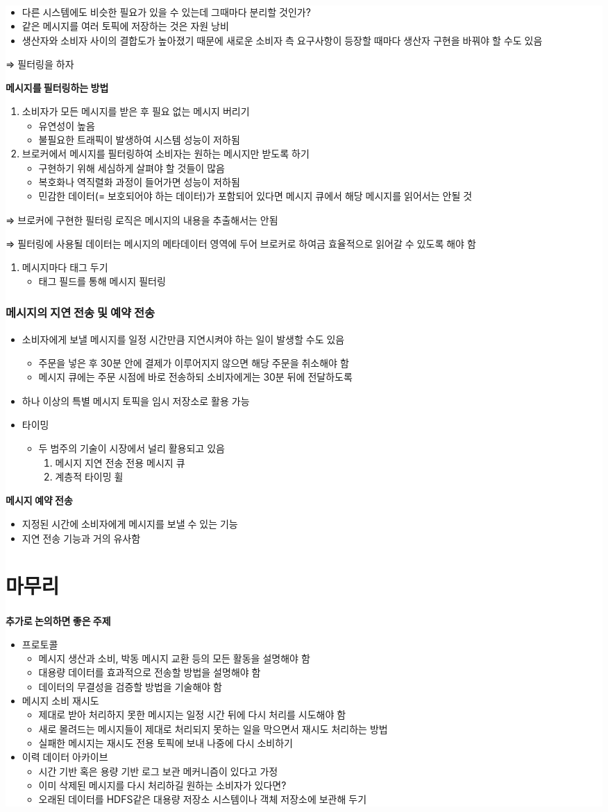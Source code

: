 - 다른 시스템에도 비슷한 필요가 있을 수 있는데 그때마다 분리할 것인가?
- 같은 메시지를 여러 토픽에 저장하는 것은 자원 낭비
- 생산자와 소비자 사이의 결합도가 높아졌기 때문에 새로운 소비자 측 요구사항이 등장할 때마다 생산자 구현을 바꿔야 할 수도 있음

⇒ 필터링을 하자

**메시지를 필터링하는 방법**

1. 소비자가 모든 메시지를 받은 후 필요 없는 메시지 버리기
    - 유연성이 높음
    - 불필요한 트래픽이 발생하여 시스템 성능이 저하됨
2. 브로커에서 메시지를  필터링하여 소비자는 원하는 메시지만 받도록 하기
    - 구현하기 위해 세심하게 살펴야 할 것들이 많음
    - 복호화나 역직렬화 과정이 들어가면 성능이 저하됨
    - 민감한 데이터(= 보호되어야 하는 데이터)가 포함되어 있다면 메시지 큐에서 해당 메시지를 읽어서는 안될 것

⇒ 브로커에 구현한 필터링 로직은 메시지의 내용을 추출해서는 안됨

⇒ 필터링에 사용될 데이터는 메시지의 메타데이터 영역에 두어 브로커로 하여금 효율적으로 읽어갈 수 있도록 해야 함

1. 메시지마다 태그 두기
    - 태그 필드를 통해 메시지 필터링

### 메시지의 지연 전송 및 예약 전송

- 소비자에게 보낼 메시지를 일정 시간만큼 지연시켜야 하는 일이 발생할 수도 있음
    - 주문을 넣은 후 30분 안에 결제가 이루어지지 않으면 해당 주문을 취소해야 함
    - 메시지 큐에는 주문 시점에 바로 전송하되 소비자에게는 30분 뒤에 전달하도록

- 하나 이상의 특별 메시지 토픽을 임시 저장소로 활용 가능
- 타이밍
    - 두 범주의 기술이 시장에서 널리 활용되고 있음
        1. 메시지 지연 전송 전용 메시지 큐
        2. 계층적 타이밍 휠

**메시지 예약 전송**

- 지정된 시간에 소비자에게 메시지를 보낼 수 있는 기능
- 지연 전송 기능과 거의 유사함

# 마무리

**추가로 논의하면 좋은 주제**

- 프로토콜
    - 메시지 생산과 소비, 박동 메시지 교환 등의 모든 활동을 설명해야 함
    - 대용량 데이터를 효과적으로 전송할 방법을 설명해야 함
    - 데이터의 무결성을 검증할 방법을 기술해야 함
- 메시지 소비 재시도
    - 제대로 받아 처리하지 못한 메시지는 일정 시간 뒤에 다시 처리를 시도해야 함
    - 새로 몰려드는 메시지들이 제대로 처리되지 못하는 일을 막으면서 재시도 처리하는 방법
    - 실패한 메시지는 재시도 전용 토픽에 보내 나중에 다시 소비하기
- 이력 데이터 아카이브
    - 시간 기반 혹은 용량 기반 로그 보관 메커니즘이 있다고 가정
    - 이미 삭제된 메시지를 다시 처리하길 원하는 소비자가 있다면?
    - 오래된 데이터를 HDFS같은 대용량 저장소 시스템이나 객체 저장소에 보관해 두기
